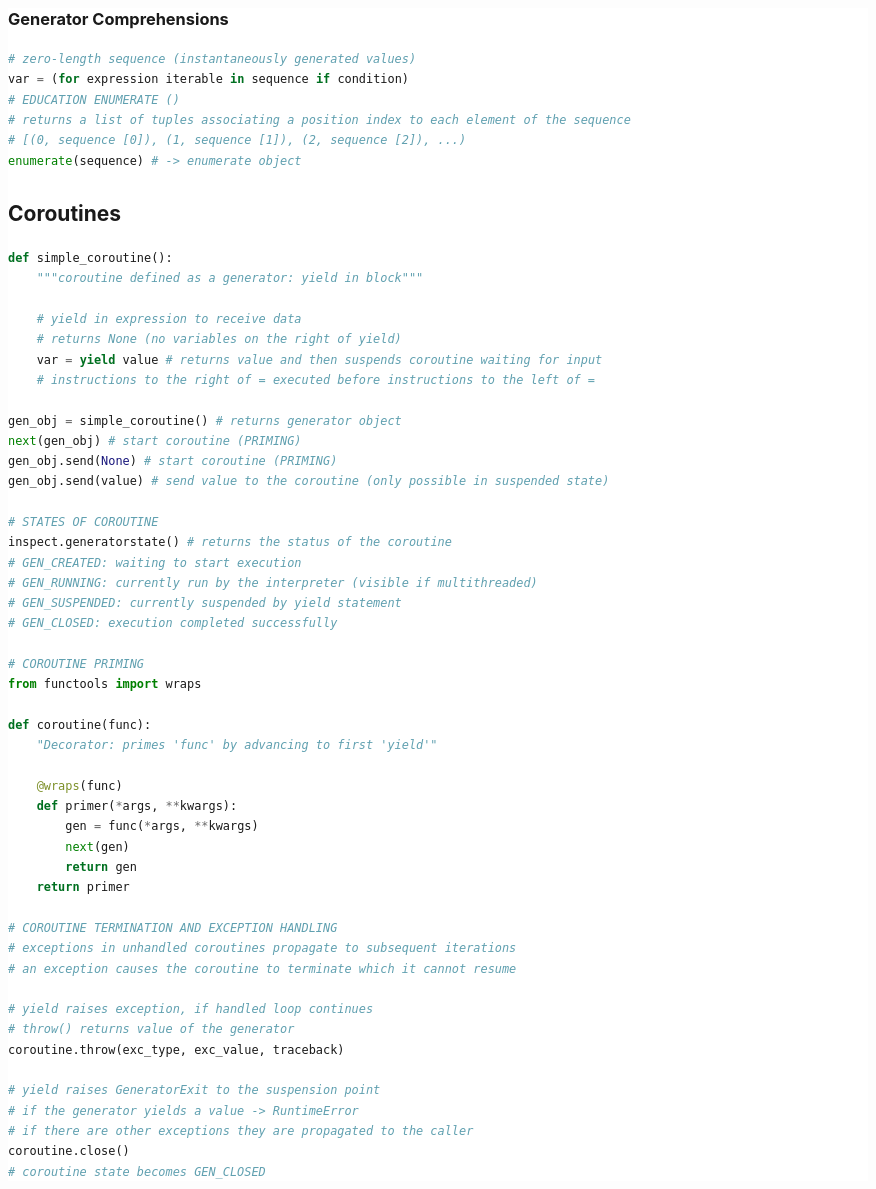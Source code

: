### Generator Comprehensions

```py linenums="1"
# zero-length sequence (instantaneously generated values)
var = (for expression iterable in sequence if condition)
# EDUCATION ENUMERATE ()
# returns a list of tuples associating a position index to each element of the sequence
# [(0, sequence [0]), (1, sequence [1]), (2, sequence [2]), ...)
enumerate(sequence) # -> enumerate object
```

## Coroutines

```py linenums="1"
def simple_coroutine():
    """coroutine defined as a generator: yield in block"""

    # yield in expression to receive data
    # returns None (no variables on the right of yield)
    var = yield value # returns value and then suspends coroutine waiting for input
    # instructions to the right of = executed before instructions to the left of =

gen_obj = simple_coroutine() # returns generator object
next(gen_obj) # start coroutine (PRIMING)
gen_obj.send(None) # start coroutine (PRIMING)
gen_obj.send(value) # send value to the coroutine (only possible in suspended state)

# STATES OF COROUTINE
inspect.generatorstate() # returns the status of the coroutine
# GEN_CREATED: waiting to start execution
# GEN_RUNNING: currently run by the interpreter (visible if multithreaded)
# GEN_SUSPENDED: currently suspended by yield statement
# GEN_CLOSED: execution completed successfully

# COROUTINE PRIMING
from functools import wraps

def coroutine(func):
    "Decorator: primes 'func' by advancing to first 'yield'"

    @wraps(func)
    def primer(*args, **kwargs):
        gen = func(*args, **kwargs)
        next(gen)
        return gen
    return primer

# COROUTINE TERMINATION AND EXCEPTION HANDLING
# exceptions in unhandled coroutines propagate to subsequent iterations
# an exception causes the coroutine to terminate which it cannot resume

# yield raises exception, if handled loop continues
# throw() returns value of the generator
coroutine.throw(exc_type, exc_value, traceback)

# yield raises GeneratorExit to the suspension point
# if the generator yields a value -> RuntimeError
# if there are other exceptions they are propagated to the caller
coroutine.close()
# coroutine state becomes GEN_CLOSED
```
